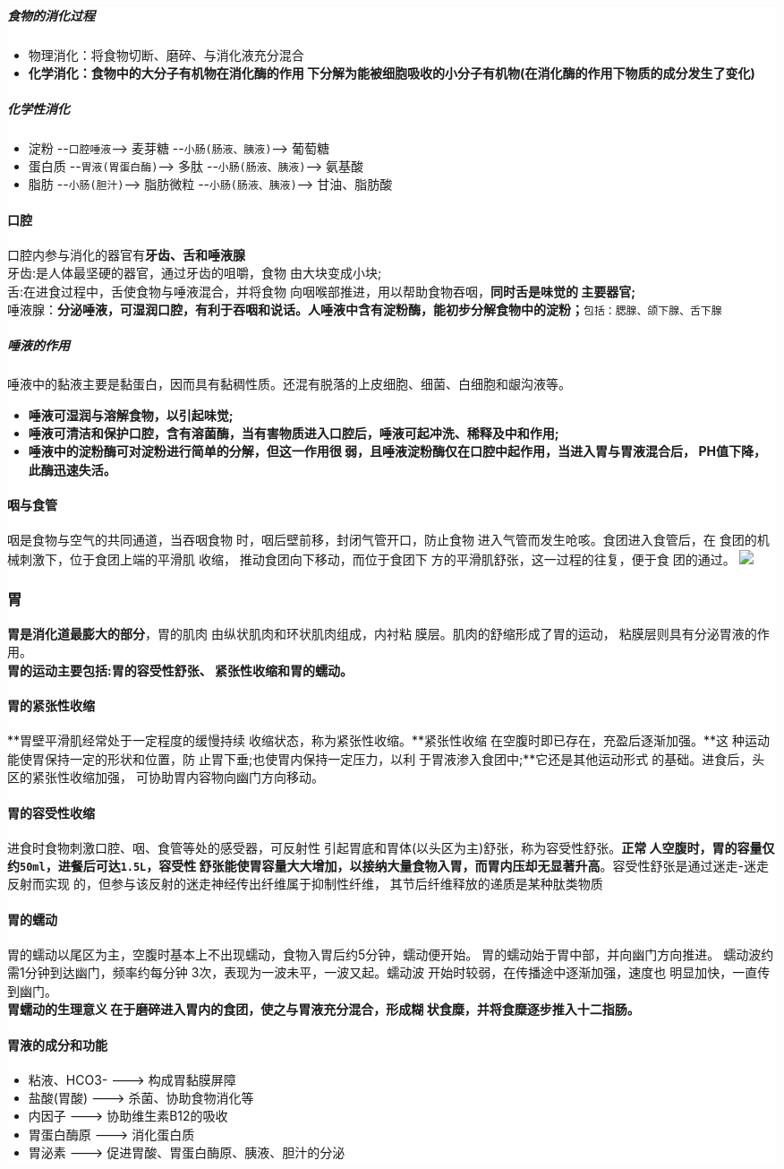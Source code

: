 ##### 食物的消化过程
* 物理消化：将食物切断、磨碎、与消化液充分混合
* **化学消化：食物中的大分子有机物在消化酶的作用 下分解为能被细胞吸收的小分子有机物(在消化酶的作用下物质的成分发生了变化)**

##### 化学性消化
* 淀粉 --`口腔唾液`--> 麦芽糖 --`小肠(肠液、胰液)`--> 葡萄糖
* 蛋白质 --`胃液(胃蛋白酶)`--> 多肽 --`小肠(肠液、胰液)`--> 氨基酸
* 脂肪 --`小肠(胆汁)`--> 脂肪微粒 --`小肠(肠液、胰液)`--> 甘油、脂肪酸

#### 口腔
口腔内参与消化的器官有**牙齿、舌和唾液腺**   
牙齿:是人体最坚硬的器官，通过牙齿的咀嚼，食物
由大块变成小块;   
舌:在进食过程中，舌使食物与唾液混合，并将食物
向咽喉部推进，用以帮助食物吞咽，**同时舌是味觉的
主要器官;**   
唾液腺：**分泌唾液，可湿润口腔，有利于吞咽和说话。人唾液中含有淀粉酶，能初步分解食物中的淀粉；**`包括：腮腺、颌下腺、舌下腺`

##### 唾液的作用
唾液中的黏液主要是黏蛋白，因而具有黏稠性质。还混有脱落的上皮细胞、细菌、白细胞和龈沟液等。

* **唾液可湿润与溶解食物，以引起味觉;**
* **唾液可清洁和保护口腔，含有溶菌酶，当有害物质进入口腔后，唾液可起冲洗、稀释及中和作用;**
* **唾液中的淀粉酶可对淀粉进行简单的分解，但这一作用很 弱，且唾液淀粉酶仅在口腔中起作用，当进入胃与胃液混合后， PH值下降，此酶迅速失活。**   

#### 咽与食管
咽是食物与空气的共同通道，当吞咽食物 时，咽后壁前移，封闭气管开口，防止食物 进入气管而发生呛咳。食团进入食管后，在 食团的机械刺激下，位于食团上端的平滑肌 收缩， 推动食团向下移动，而位于食团下 方的平滑肌舒张，这一过程的往复，便于食 团的通过。
![](/images/nutrition/WechatIMG11.png)


### 胃
**胃是消化道最膨大的部分**，胃的肌肉 由纵状肌肉和环状肌肉组成，内衬粘 膜层。肌肉的舒缩形成了胃的运动， 粘膜层则具有分泌胃液的作用。   
**胃的运动主要包括:胃的容受性舒张、 紧张性收缩和胃的蠕动。**

#### 胃的紧张性收缩
**胃壁平滑肌经常处于一定程度的缓慢持续 收缩状态，称为紧张性收缩。**紧张性收缩 在空腹时即已存在，充盈后逐渐加强。**这 种运动能使胃保持一定的形状和位置，防 止胃下垂;也使胃内保持一定压力，以利 于胃液渗入食团中;**它还是其他运动形式 的基础。进食后，头区的紧张性收缩加强， 可协助胃内容物向幽门方向移动。

#### 胃的容受性收缩
进食时食物刺激口腔、咽、食管等处的感受器，可反射性 引起胃底和胃体(以头区为主)舒张，称为容受性舒张。**正常 人空腹时，胃的容量仅约`50ml`，进餐后可达`1.5L`，容受性 舒张能使胃容量大大增加，以接纳大量食物入胃，而胃内压却无显著升高**。容受性舒张是通过迷走-迷走反射而实现 的，但参与该反射的迷走神经传出纤维属于抑制性纤维， 其节后纤维释放的递质是某种肽类物质

#### 胃的蠕动
胃的蠕动以尾区为主，空腹时基本上不出现蠕动，食物入胃后约5分钟，蠕动便开始。 胃的蠕动始于胃中部，并向幽门方向推进。 蠕动波约需1分钟到达幽门，频率约每分钟 3次，表现为一波未平，一波又起。蠕动波 开始时较弱，在传播途中逐渐加强，速度也 明显加快，一直传到幽门。              
**胃蠕动的生理意义 在于磨碎进入胃内的食团，使之与胃液充分混合，形成糊 状食糜，并将食糜逐步推入十二指肠。**

#### 胃液的成分和功能
* 粘液、HCO3- ---> 构成胃黏膜屏障
* 盐酸(胃酸) ---> 杀菌、协助食物消化等
* 内因子 ---> 协助维生素B12的吸收
* 胃蛋白酶原 ---> 消化蛋白质
* 胃泌素 ---> 促进胃酸、胃蛋白酶原、胰液、胆汁的分泌
